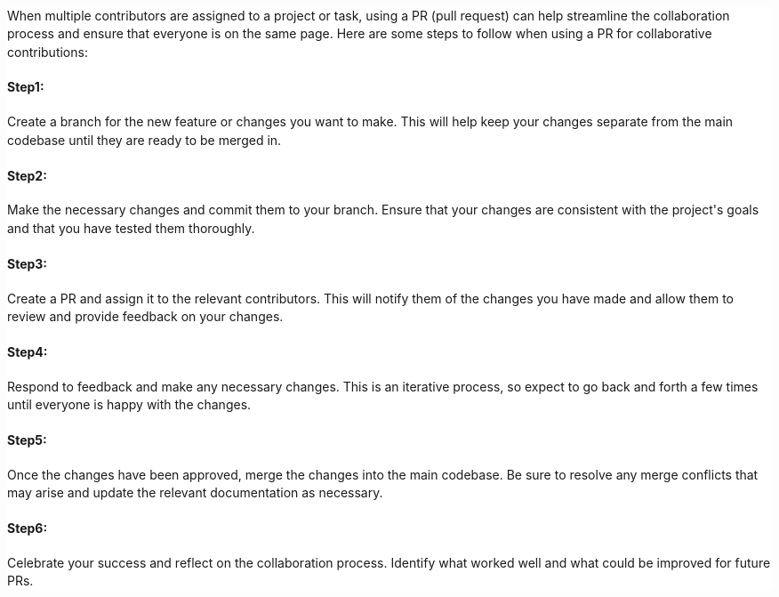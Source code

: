 When multiple contributors are assigned to a project or task, using a PR (pull request) can help streamline the collaboration process and ensure that everyone is on the same page. Here are some steps to follow when using a PR for collaborative contributions:
#### Step1:
 Create a branch for the new feature or changes you want to make. This will help keep your changes separate from the main codebase until they are ready to be merged in.
#### Step2:
  Make the necessary changes and commit them to your branch. Ensure that your changes are consistent with the project's goals and that you have tested them thoroughly.
#### Step3:
 Create a PR and assign it to the relevant contributors. This will notify them of the changes you have made and allow them to review and provide feedback on your changes.
#### Step4:
 Respond to feedback and make any necessary changes. This is an iterative process, so expect to go back and forth a few times until everyone is happy with the changes.
#### Step5:
  Once the changes have been approved, merge the changes into the main codebase. Be sure to resolve any merge conflicts that may arise and update the relevant documentation as necessary.
#### Step6:
  Celebrate your success and reflect on the collaboration process. Identify what worked well and what could be improved for future PRs.
